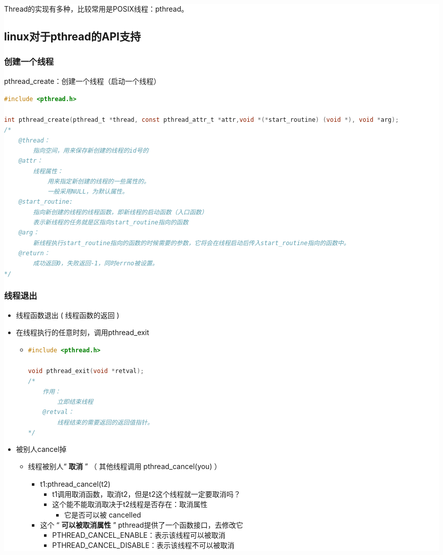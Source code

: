 Thread的实现有多种，比较常用是POSIX线程：pthread。

## linux对于pthread的API支持

### 创建一个线程

pthread_create：创建一个线程（启动一个线程）

```c
#include <pthread.h>

int pthread_create(pthread_t *thread, const pthread_attr_t *attr,void *(*start_routine) (void *), void *arg);
/*
	@thread：
		指向空间，用来保存新创建的线程的id号的
	@attr：
		线程属性：
			用来指定新创建的线程的一些属性的。
			一般采用NULL，为默认属性。
	@start_routine:
		指向新创建的线程的线程函数，即新线程的启动函数（入口函数）
		表示新线程的任务就是区指向start_routine指向的函数
	@arg：
		新线程执行start_routine指向的函数的时候需要的参数，它将会在线程启动后传入start_routine指向的函数中。
	@return：
		成功返回0，失败返回-1，同时errno被设置。
*/

```

### 线程退出

- 线程函数退出 ( 线程函数的返回 )

- 在线程执行的任意时刻，调用pthread_exit

  - ```c
    #include <pthread.h>
    
    void pthread_exit(void *retval);
    /*
    	作用：
    		立即结束线程
    	@retval：
    		线程结束的需要返回的返回值指针。
    */
    
    ```

- 被别人cancel掉

  - 线程被别人“ **取消** ” （  其他线程调用 pthread_cancel(you)  ）

    - t1:pthread_cancel(t2)
      - t1调用取消函数，取消t2，但是t2这个线程就一定要取消吗？
      - 这个能不能取消取决于t2线程是否存在：取消属性
        - 它是否可以被 cancelled
    - 这个 “ **可以被取消属性** ” pthread提供了一个函数接口，去修改它
      - PTHREAD_CANCEL_ENABLE：表示该线程可以被取消
      - PTHREAD_CANCEL_DISABLE：表示该线程不可以被取消

